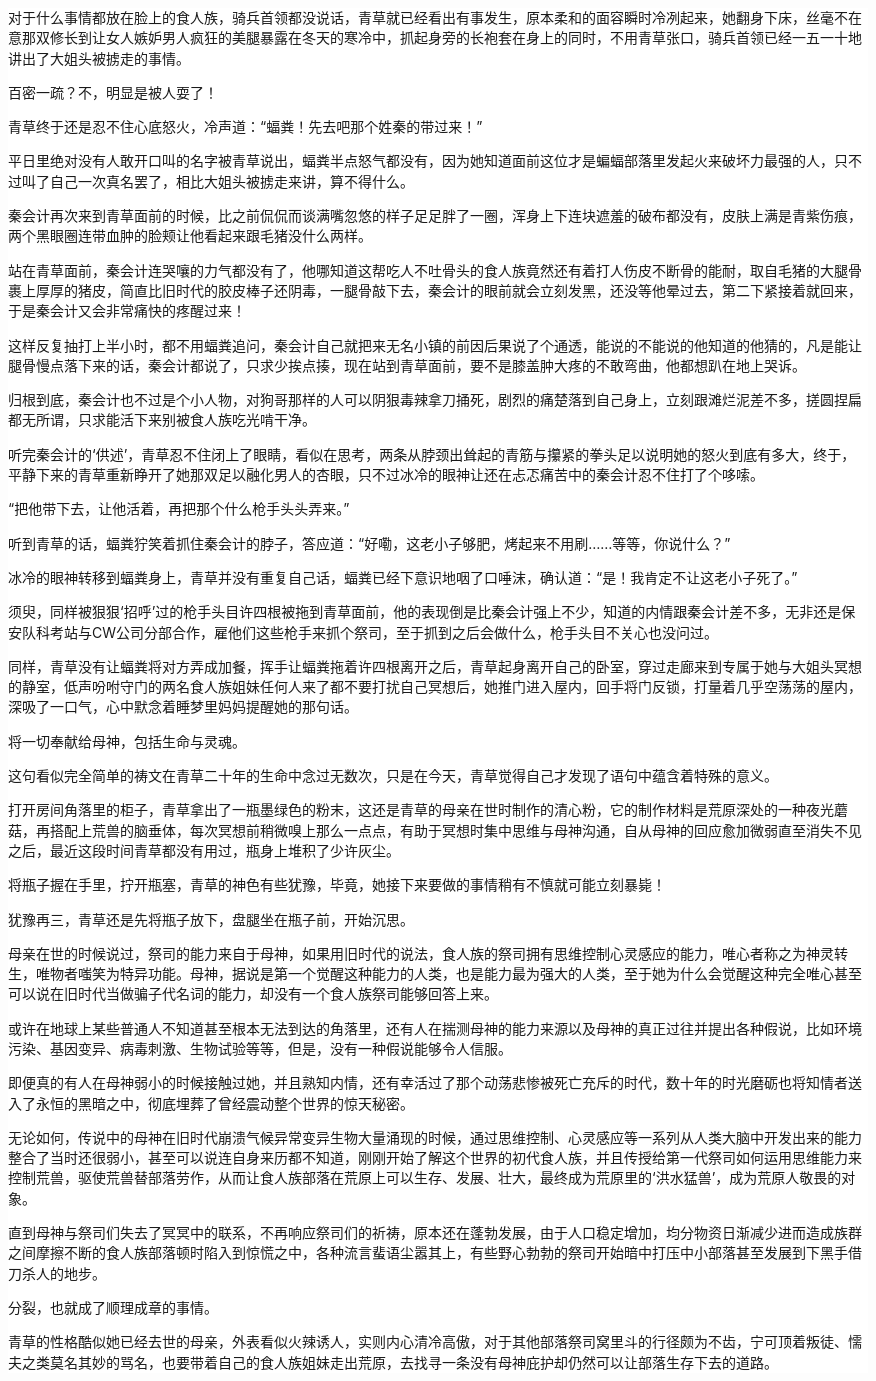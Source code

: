 对于什么事情都放在脸上的食人族，骑兵首领都没说话，青草就已经看出有事发生，原本柔和的面容瞬时冷冽起来，她翻身下床，丝毫不在意那双修长到让女人嫉妒男人疯狂的美腿暴露在冬天的寒冷中，抓起身旁的长袍套在身上的同时，不用青草张口，骑兵首领已经一五一十地讲出了大姐头被掳走的事情。

百密一疏？不，明显是被人耍了！

青草终于还是忍不住心底怒火，冷声道：“蝠粪！先去吧那个姓秦的带过来！”

平日里绝对没有人敢开口叫的名字被青草说出，蝠粪半点怒气都没有，因为她知道面前这位才是蝙蝠部落里发起火来破坏力最强的人，只不过叫了自己一次真名罢了，相比大姐头被掳走来讲，算不得什么。

秦会计再次来到青草面前的时候，比之前侃侃而谈满嘴忽悠的样子足足胖了一圈，浑身上下连块遮羞的破布都没有，皮肤上满是青紫伤痕，两个黑眼圈连带血肿的脸颊让他看起来跟毛猪没什么两样。

站在青草面前，秦会计连哭嚷的力气都没有了，他哪知道这帮吃人不吐骨头的食人族竟然还有着打人伤皮不断骨的能耐，取自毛猪的大腿骨裹上厚厚的猪皮，简直比旧时代的胶皮棒子还阴毒，一腿骨敲下去，秦会计的眼前就会立刻发黑，还没等他晕过去，第二下紧接着就回来，于是秦会计又会非常痛快的疼醒过来！

这样反复抽打上半小时，都不用蝠粪追问，秦会计自己就把来无名小镇的前因后果说了个通透，能说的不能说的他知道的他猜的，凡是能让腿骨慢点落下来的话，秦会计都说了，只求少挨点揍，现在站到青草面前，要不是膝盖肿大疼的不敢弯曲，他都想趴在地上哭诉。

归根到底，秦会计也不过是个小人物，对狗哥那样的人可以阴狠毒辣拿刀捅死，剧烈的痛楚落到自己身上，立刻跟滩烂泥差不多，搓圆捏扁都无所谓，只求能活下来别被食人族吃光啃干净。

听完秦会计的‘供述’，青草忍不住闭上了眼睛，看似在思考，两条从脖颈出耸起的青筋与攥紧的拳头足以说明她的怒火到底有多大，终于，平静下来的青草重新睁开了她那双足以融化男人的杏眼，只不过冰冷的眼神让还在忐忑痛苦中的秦会计忍不住打了个哆嗦。

“把他带下去，让他活着，再把那个什么枪手头头弄来。”

听到青草的话，蝠粪狞笑着抓住秦会计的脖子，答应道：“好嘞，这老小子够肥，烤起来不用刷……等等，你说什么？”

冰冷的眼神转移到蝠粪身上，青草并没有重复自己话，蝠粪已经下意识地咽了口唾沫，确认道：“是！我肯定不让这老小子死了。”

须臾，同样被狠狠‘招呼’过的枪手头目许四根被拖到青草面前，他的表现倒是比秦会计强上不少，知道的内情跟秦会计差不多，无非还是保安队科考站与CW公司分部合作，雇他们这些枪手来抓个祭司，至于抓到之后会做什么，枪手头目不关心也没问过。

同样，青草没有让蝠粪将对方弄成加餐，挥手让蝠粪拖着许四根离开之后，青草起身离开自己的卧室，穿过走廊来到专属于她与大姐头冥想的静室，低声吩咐守门的两名食人族姐妹任何人来了都不要打扰自己冥想后，她推门进入屋内，回手将门反锁，打量着几乎空荡荡的屋内，深吸了一口气，心中默念着睡梦里妈妈提醒她的那句话。

将一切奉献给母神，包括生命与灵魂。

这句看似完全简单的祷文在青草二十年的生命中念过无数次，只是在今天，青草觉得自己才发现了语句中蕴含着特殊的意义。

打开房间角落里的柜子，青草拿出了一瓶墨绿色的粉末，这还是青草的母亲在世时制作的清心粉，它的制作材料是荒原深处的一种夜光蘑菇，再搭配上荒兽的脑垂体，每次冥想前稍微嗅上那么一点点，有助于冥想时集中思维与母神沟通，自从母神的回应愈加微弱直至消失不见之后，最近这段时间青草都没有用过，瓶身上堆积了少许灰尘。

将瓶子握在手里，拧开瓶塞，青草的神色有些犹豫，毕竟，她接下来要做的事情稍有不慎就可能立刻暴毙！

犹豫再三，青草还是先将瓶子放下，盘腿坐在瓶子前，开始沉思。

母亲在世的时候说过，祭司的能力来自于母神，如果用旧时代的说法，食人族的祭司拥有思维控制心灵感应的能力，唯心者称之为神灵转生，唯物者嗤笑为特异功能。母神，据说是第一个觉醒这种能力的人类，也是能力最为强大的人类，至于她为什么会觉醒这种完全唯心甚至可以说在旧时代当做骗子代名词的能力，却没有一个食人族祭司能够回答上来。

或许在地球上某些普通人不知道甚至根本无法到达的角落里，还有人在揣测母神的能力来源以及母神的真正过往并提出各种假说，比如环境污染、基因变异、病毒刺激、生物试验等等，但是，没有一种假说能够令人信服。

即便真的有人在母神弱小的时候接触过她，并且熟知内情，还有幸活过了那个动荡悲惨被死亡充斥的时代，数十年的时光磨砺也将知情者送入了永恒的黑暗之中，彻底埋葬了曾经震动整个世界的惊天秘密。

无论如何，传说中的母神在旧时代崩溃气候异常变异生物大量涌现的时候，通过思维控制、心灵感应等一系列从人类大脑中开发出来的能力整合了当时还很弱小，甚至可以说连自身来历都不知道，刚刚开始了解这个世界的初代食人族，并且传授给第一代祭司如何运用思维能力来控制荒兽，驱使荒兽替部落劳作，从而让食人族部落在荒原上可以生存、发展、壮大，最终成为荒原里的‘洪水猛兽’，成为荒原人敬畏的对象。

直到母神与祭司们失去了冥冥中的联系，不再响应祭司们的祈祷，原本还在蓬勃发展，由于人口稳定增加，均分物资日渐减少进而造成族群之间摩擦不断的食人族部落顿时陷入到惊慌之中，各种流言蜚语尘嚣其上，有些野心勃勃的祭司开始暗中打压中小部落甚至发展到下黑手借刀杀人的地步。

分裂，也就成了顺理成章的事情。

青草的性格酷似她已经去世的母亲，外表看似火辣诱人，实则内心清冷高傲，对于其他部落祭司窝里斗的行径颇为不齿，宁可顶着叛徒、懦夫之类莫名其妙的骂名，也要带着自己的食人族姐妹走出荒原，去找寻一条没有母神庇护却仍然可以让部落生存下去的道路。
